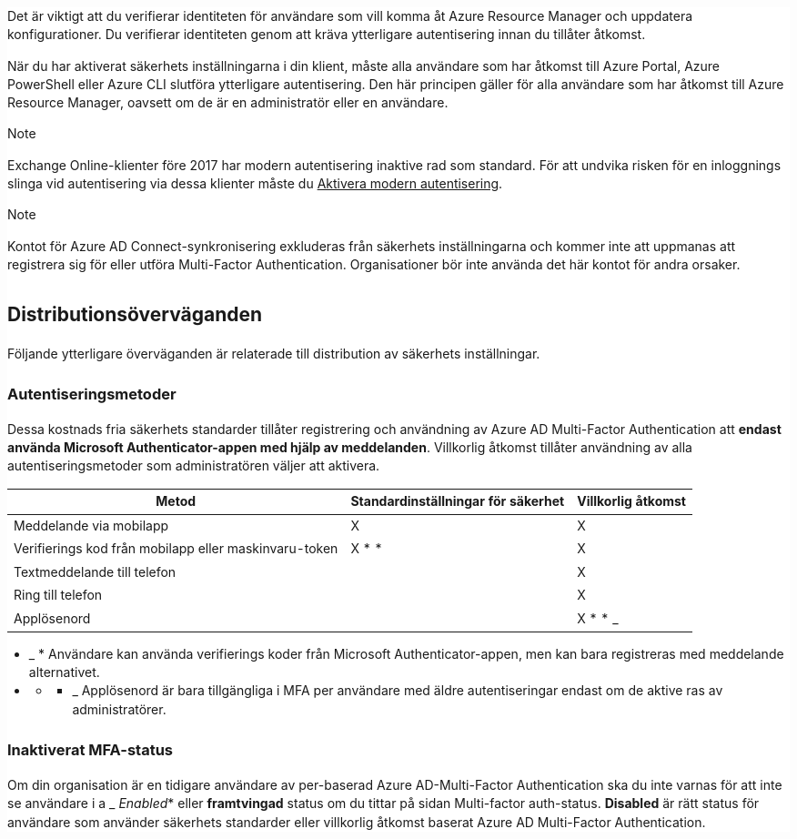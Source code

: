 Det är viktigt att du verifierar identiteten för användare som vill komma åt Azure Resource Manager och uppdatera konfigurationer. Du verifierar identiteten genom att kräva ytterligare autentisering innan du tillåter åtkomst.

När du har aktiverat säkerhets inställningarna i din klient, måste alla användare som har åtkomst till Azure Portal, Azure PowerShell eller Azure CLI slutföra ytterligare autentisering. Den här principen gäller för alla användare som har åtkomst till Azure Resource Manager, oavsett om de är en administratör eller en användare. 

> [!NOTE]
> Exchange Online-klienter före 2017 har modern autentisering inaktive rad som standard. För att undvika risken för en inloggnings slinga vid autentisering via dessa klienter måste du [Aktivera modern autentisering](/exchange/clients-and-mobile-in-exchange-online/enable-or-disable-modern-authentication-in-exchange-online).

> [!NOTE]
> Kontot för Azure AD Connect-synkronisering exkluderas från säkerhets inställningarna och kommer inte att uppmanas att registrera sig för eller utföra Multi-Factor Authentication. Organisationer bör inte använda det här kontot för andra orsaker.

## <a name="deployment-considerations"></a>Distributionsöverväganden

Följande ytterligare överväganden är relaterade till distribution av säkerhets inställningar.

### <a name="authentication-methods"></a>Autentiseringsmetoder

Dessa kostnads fria säkerhets standarder tillåter registrering och användning av Azure AD Multi-Factor Authentication att **endast använda Microsoft Authenticator-appen med hjälp av meddelanden**. Villkorlig åtkomst tillåter användning av alla autentiseringsmetoder som administratören väljer att aktivera.

| Metod | Standardinställningar för säkerhet | Villkorlig åtkomst |
| --- | --- | --- |
| Meddelande via mobilapp | X | X |
| Verifierings kod från mobilapp eller maskinvaru-token | X * * | X |
| Textmeddelande till telefon |   | X |
| Ring till telefon |   | X |
| Applösenord |   | X * * _ |

- _ * Användare kan använda verifierings koder från Microsoft Authenticator-appen, men kan bara registreras med meddelande alternativet.
- * * _ Applösenord är bara tillgängliga i MFA per användare med äldre autentiseringar endast om de aktive ras av administratörer.

### <a name="disabled-mfa-status"></a>Inaktiverat MFA-status

Om din organisation är en tidigare användare av per-baserad Azure AD-Multi-Factor Authentication ska du inte varnas för att inte se användare i a _ *Enabled** eller **framtvingad** status om du tittar på sidan Multi-factor auth-status. **Disabled** är rätt status för användare som använder säkerhets standarder eller villkorlig åtkomst baserat Azure AD Multi-Factor Authentication.
